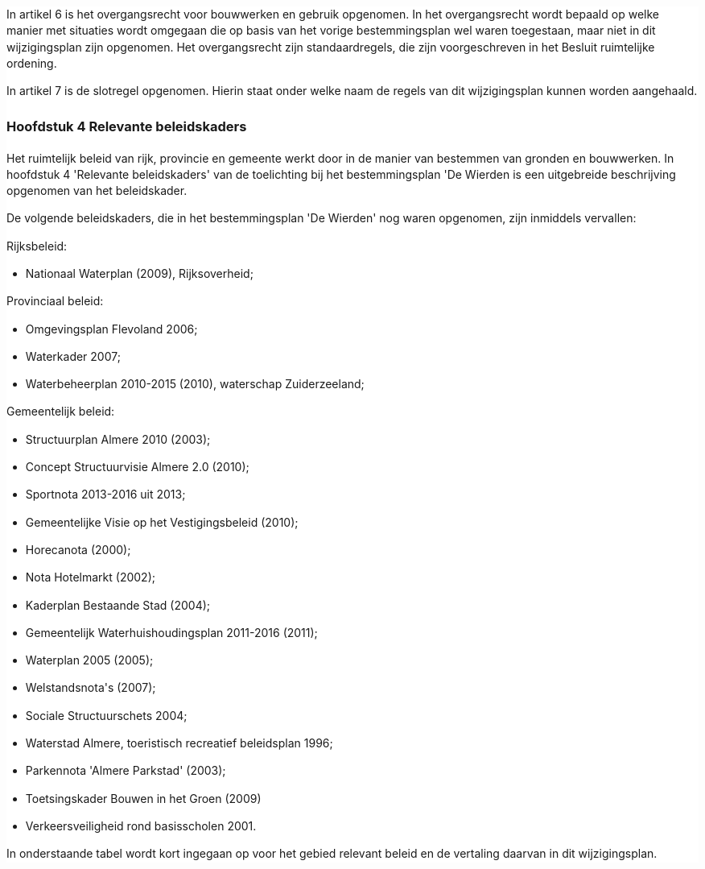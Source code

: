In artikel 6 is het overgangsrecht voor bouwwerken en gebruik opgenomen. In het overgangsrecht wordt bepaald op welke manier met situaties wordt omgegaan die op basis van het vorige bestemmingsplan wel waren toegestaan, maar niet in dit wijzigingsplan zijn opgenomen. Het overgangsrecht zijn standaardregels, die zijn voorgeschreven in het Besluit ruimtelijke ordening.

In artikel 7 is de slotregel opgenomen. Hierin staat onder welke naam de regels van dit wijzigingsplan kunnen worden aangehaald.

### Hoofdstuk 4 Relevante beleidskaders

Het ruimtelijk beleid van rijk, provincie en gemeente werkt door in de manier van bestemmen van gronden en bouwwerken. In hoofdstuk 4 'Relevante beleidskaders' van de toelichting bij het bestemmingsplan 'De Wierden is een uitgebreide beschrijving opgenomen van het beleidskader.

De volgende beleidskaders, die in het bestemmingsplan 'De Wierden' nog waren opgenomen, zijn inmiddels vervallen:

Rijksbeleid:

* Nationaal Waterplan (2009\), Rijksoverheid;

Provinciaal beleid:

* Omgevingsplan Flevoland 2006;

* Waterkader 2007;

* Waterbeheerplan 2010\-2015 (2010\), waterschap Zuiderzeeland;

Gemeentelijk beleid:

* Structuurplan Almere 2010 (2003\);

* Concept Structuurvisie Almere 2\.0 (2010\);

* Sportnota 2013\-2016 uit 2013;

* Gemeentelijke Visie op het Vestigingsbeleid (2010\);

* Horecanota (2000\);

* Nota Hotelmarkt (2002\);

* Kaderplan Bestaande Stad (2004\);

* Gemeentelijk Waterhuishoudingsplan 2011\-2016 (2011\);

* Waterplan 2005 (2005\);

* Welstandsnota's (2007\);

* Sociale Structuurschets 2004;

* Waterstad Almere, toeristisch recreatief beleidsplan 1996;

* Parkennota 'Almere Parkstad' (2003\);

* Toetsingskader Bouwen in het Groen (2009\)

* Verkeersveiligheid rond basisscholen 2001\.

In onderstaande tabel wordt kort ingegaan op voor het gebied relevant beleid en de vertaling daarvan in dit wijzigingsplan.

